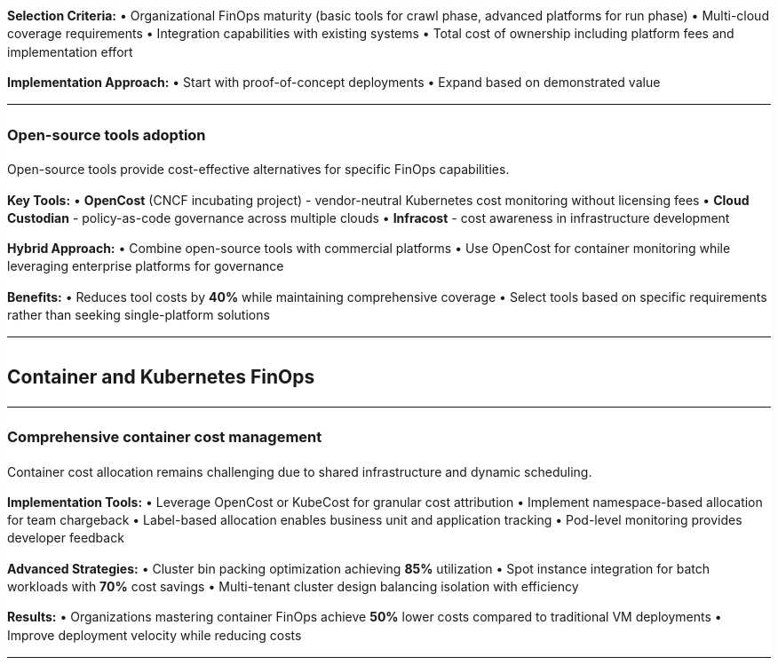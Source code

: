 **Selection Criteria:**
• Organizational FinOps maturity (basic tools for crawl phase, advanced platforms for run phase)
• Multi-cloud coverage requirements
• Integration capabilities with existing systems
• Total cost of ownership including platform fees and implementation effort

**Implementation Approach:**
• Start with proof-of-concept deployments
• Expand based on demonstrated value

---

### Open-source tools adoption

Open-source tools provide cost-effective alternatives for specific FinOps capabilities.

**Key Tools:**
• **OpenCost** (CNCF incubating project) - vendor-neutral Kubernetes cost monitoring without licensing fees
• **Cloud Custodian** - policy-as-code governance across multiple clouds
• **Infracost** - cost awareness in infrastructure development

**Hybrid Approach:**
• Combine open-source tools with commercial platforms
• Use OpenCost for container monitoring while leveraging enterprise platforms for governance

**Benefits:**
• Reduces tool costs by **40%** while maintaining comprehensive coverage
• Select tools based on specific requirements rather than seeking single-platform solutions

---

## Container and Kubernetes FinOps

---

### Comprehensive container cost management

Container cost allocation remains challenging due to shared infrastructure and dynamic scheduling.

**Implementation Tools:**
• Leverage OpenCost or KubeCost for granular cost attribution
• Implement namespace-based allocation for team chargeback
• Label-based allocation enables business unit and application tracking
• Pod-level monitoring provides developer feedback

**Advanced Strategies:**
• Cluster bin packing optimization achieving **85%** utilization
• Spot instance integration for batch workloads with **70%** cost savings
• Multi-tenant cluster design balancing isolation with efficiency

**Results:**
• Organizations mastering container FinOps achieve **50%** lower costs compared to traditional VM deployments
• Improve deployment velocity while reducing costs

---